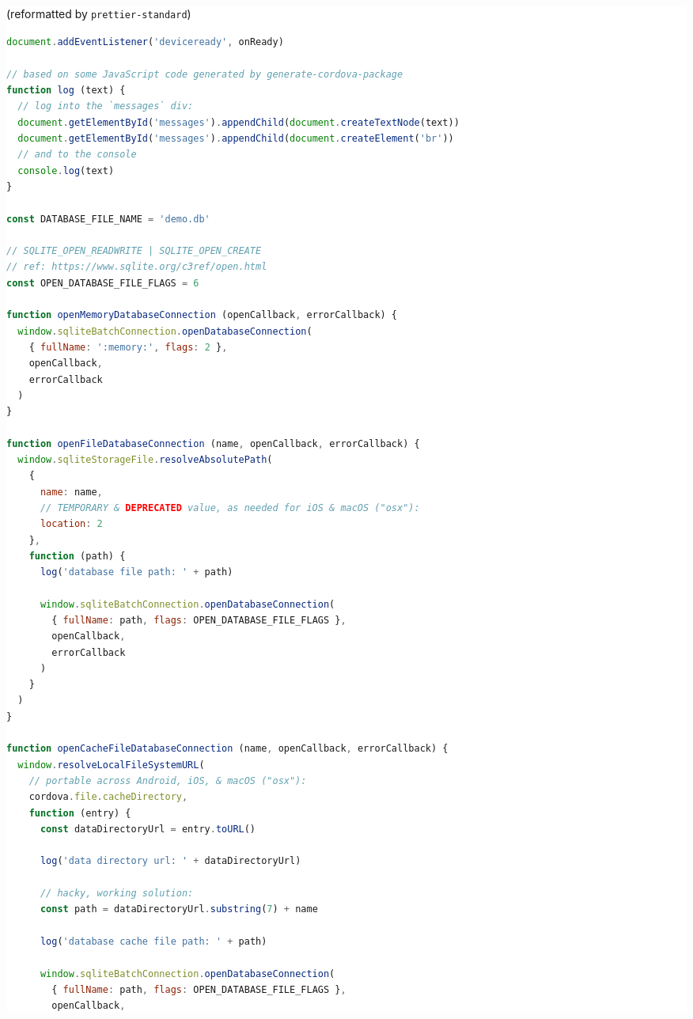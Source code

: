 (reformatted by `prettier-standard`)

```js
document.addEventListener('deviceready', onReady)

// based on some JavaScript code generated by generate-cordova-package
function log (text) {
  // log into the `messages` div:
  document.getElementById('messages').appendChild(document.createTextNode(text))
  document.getElementById('messages').appendChild(document.createElement('br'))
  // and to the console
  console.log(text)
}

const DATABASE_FILE_NAME = 'demo.db'

// SQLITE_OPEN_READWRITE | SQLITE_OPEN_CREATE
// ref: https://www.sqlite.org/c3ref/open.html
const OPEN_DATABASE_FILE_FLAGS = 6

function openMemoryDatabaseConnection (openCallback, errorCallback) {
  window.sqliteBatchConnection.openDatabaseConnection(
    { fullName: ':memory:', flags: 2 },
    openCallback,
    errorCallback
  )
}

function openFileDatabaseConnection (name, openCallback, errorCallback) {
  window.sqliteStorageFile.resolveAbsolutePath(
    {
      name: name,
      // TEMPORARY & DEPRECATED value, as needed for iOS & macOS ("osx"):
      location: 2
    },
    function (path) {
      log('database file path: ' + path)

      window.sqliteBatchConnection.openDatabaseConnection(
        { fullName: path, flags: OPEN_DATABASE_FILE_FLAGS },
        openCallback,
        errorCallback
      )
    }
  )
}

function openCacheFileDatabaseConnection (name, openCallback, errorCallback) {
  window.resolveLocalFileSystemURL(
    // portable across Android, iOS, & macOS ("osx"):
    cordova.file.cacheDirectory,
    function (entry) {
      const dataDirectoryUrl = entry.toURL()

      log('data directory url: ' + dataDirectoryUrl)

      // hacky, working solution:
      const path = dataDirectoryUrl.substring(7) + name

      log('database cache file path: ' + path)

      window.sqliteBatchConnection.openDatabaseConnection(
        { fullName: path, flags: OPEN_DATABASE_FILE_FLAGS },
        openCallback,
```
